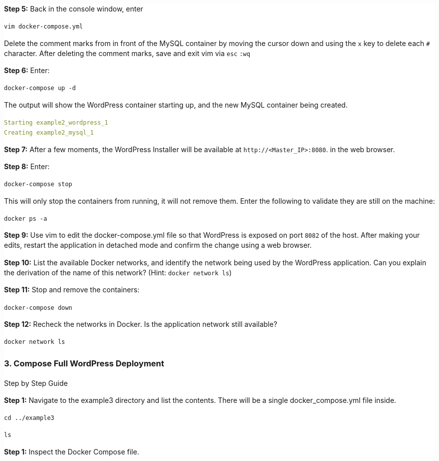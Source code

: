 **Step 5:** Back in the console window, enter 

`vim docker-compose.yml`

Delete the comment marks from in front of the MySQL container by moving the cursor down and using the `x` key to delete each `#` character. After deleting the comment marks, save and exit vim via `esc` `:wq`

**Step 6:** Enter:

`docker-compose up -d` 

The output will show the WordPress container starting up, and the new MySQL container being created.

```yaml
Starting example2_wordpress_1
Creating example2_mysql_1
```

**Step 7:** After a few moments, the WordPress Installer will be available at `http://<Master_IP>:8080`.
in the web browser.

**Step 8:** Enter:

`docker-compose stop` 

This will only stop the containers from running, it will not remove them. Enter the following to validate they are still on the machine: 

`docker ps -a`

**Step 9:** Use vim to edit the docker-compose.yml file so that WordPress is exposed on port `8082` of the host. After making your edits, restart the application in detached mode and confirm the change using a web browser. 

**Step 10:** List the available Docker networks, and identify the network being used by the WordPress application. Can you explain the derivation of the name of this network? (Hint: `docker network ls`)

**Step 11:** Stop and remove the containers:

`docker-compose down`

**Step 12:** 	Recheck the networks in Docker. Is the application network still available?
	
`docker network ls`

### 3. Compose Full WordPress Deployment

Step by Step Guide

**Step 1:** Navigate to the example3 directory and list the contents. There will be a single docker_compose.yml file inside.

`cd ../example3`  

`ls`

**Step 1:** Inspect the Docker Compose file.
